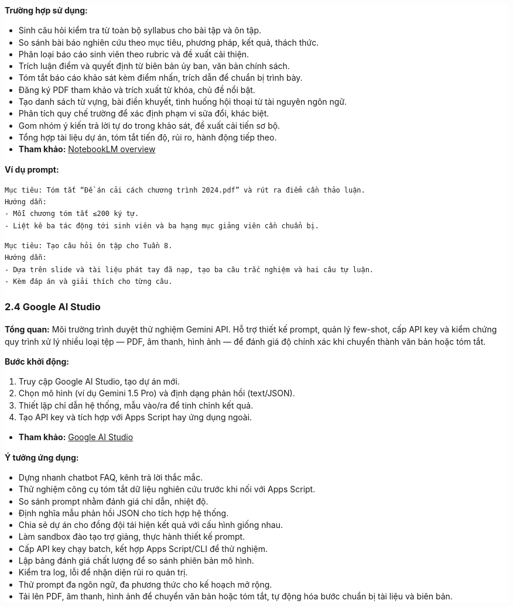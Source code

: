 **Trường hợp sử dụng:**
- Sinh câu hỏi kiểm tra từ toàn bộ syllabus cho bài tập và ôn tập.
- So sánh bài báo nghiên cứu theo mục tiêu, phương pháp, kết quả, thách thức.
- Phân loại báo cáo sinh viên theo rubric và đề xuất cải thiện.
- Trích luận điểm và quyết định từ biên bản ủy ban, văn bản chính sách.
- Tóm tắt báo cáo khảo sát kèm điểm nhấn, trích dẫn để chuẩn bị trình bày.
- Đăng ký PDF tham khảo và trích xuất từ khóa, chủ đề nổi bật.
- Tạo danh sách từ vựng, bài điền khuyết, tình huống hội thoại từ tài nguyên ngôn ngữ.
- Phân tích quy chế trường để xác định phạm vi sửa đổi, khác biệt.
- Gom nhóm ý kiến trả lời tự do trong khảo sát, đề xuất cải tiến sơ bộ.
- Tổng hợp tài liệu dự án, tóm tắt tiến độ, rủi ro, hành động tiếp theo.
- **Tham khảo:** [NotebookLM overview](https://support.google.com/notebooklm?hl=ja)

**Ví dụ prompt:**
```
Mục tiêu: Tóm tắt “Đề án cải cách chương trình 2024.pdf” và rút ra điểm cần thảo luận.
Hướng dẫn:
- Mỗi chương tóm tắt ≤200 ký tự.
- Liệt kê ba tác động tới sinh viên và ba hạng mục giảng viên cần chuẩn bị.
```

```
Mục tiêu: Tạo câu hỏi ôn tập cho Tuần 8.
Hướng dẫn:
- Dựa trên slide và tài liệu phát tay đã nạp, tạo ba câu trắc nghiệm và hai câu tự luận.
- Kèm đáp án và giải thích cho từng câu.
```

### 2.4 Google AI Studio
**Tổng quan:** Môi trường trình duyệt thử nghiệm Gemini API. Hỗ trợ thiết kế prompt, quản lý few-shot, cấp API key và kiểm chứng quy trình xử lý nhiều loại tệp — PDF, âm thanh, hình ảnh — để đánh giá độ chính xác khi chuyển thành văn bản hoặc tóm tắt.

**Bước khởi động:**
1. Truy cập Google AI Studio, tạo dự án mới.
2. Chọn mô hình (ví dụ Gemini 1.5 Pro) và định dạng phản hồi (text/JSON).
3. Thiết lập chỉ dẫn hệ thống, mẫu vào/ra để tinh chỉnh kết quả.
4. Tạo API key và tích hợp với Apps Script hay ứng dụng ngoài.
- **Tham khảo:** [Google AI Studio](https://ai.google.dev/aistudio?hl=ja)

**Ý tưởng ứng dụng:**
- Dựng nhanh chatbot FAQ, kênh trả lời thắc mắc.
- Thử nghiệm công cụ tóm tắt dữ liệu nghiên cứu trước khi nối với Apps Script.
- So sánh prompt nhằm đánh giá chỉ dẫn, nhiệt độ.
- Định nghĩa mẫu phản hồi JSON cho tích hợp hệ thống.
- Chia sẻ dự án cho đồng đội tái hiện kết quả với cấu hình giống nhau.
- Làm sandbox đào tạo trợ giảng, thực hành thiết kế prompt.
- Cấp API key chạy batch, kết hợp Apps Script/CLI để thử nghiệm.
- Lập bảng đánh giá chất lượng để so sánh phiên bản mô hình.
- Kiểm tra log, lỗi để nhận diện rủi ro quản trị.
- Thử prompt đa ngôn ngữ, đa phương thức cho kế hoạch mở rộng.
- Tải lên PDF, âm thanh, hình ảnh để chuyển văn bản hoặc tóm tắt, tự động hóa bước chuẩn bị tài liệu và biên bản.
